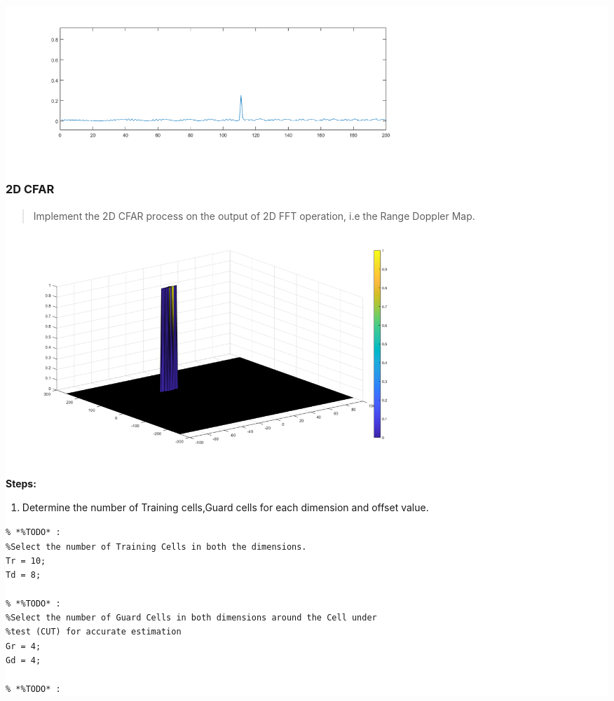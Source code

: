 ```
```

<img src="img/readme_2.png" width = "600"/>

### 2D CFAR
> Implement the 2D CFAR process on the output of 2D FFT operation, i.e the Range Doppler Map.

<img src="img/readme_4.png" width = "600"/>

<b>Steps:</b>  
1. Determine the number of Training cells,Guard cells for each dimension and offset value.
```
% *%TODO* :
%Select the number of Training Cells in both the dimensions.
Tr = 10;
Td = 8;

% *%TODO* :
%Select the number of Guard Cells in both dimensions around the Cell under 
%test (CUT) for accurate estimation
Gr = 4;
Gd = 4;

% *%TODO* :
```